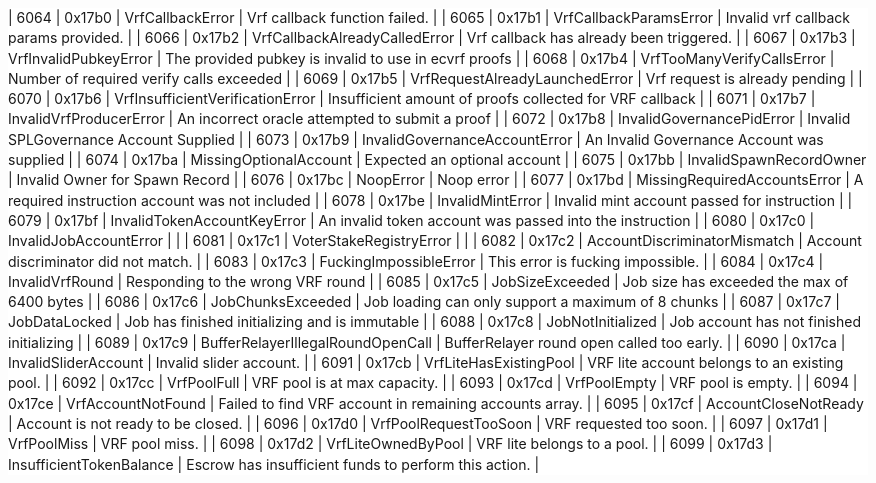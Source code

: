 | 6064 | 0x17b0 | VrfCallbackError                  | Vrf callback function failed.                                               |
| 6065 | 0x17b1 | VrfCallbackParamsError            | Invalid vrf callback params provided.                                       |
| 6066 | 0x17b2 | VrfCallbackAlreadyCalledError     | Vrf callback has already been triggered.                                    |
| 6067 | 0x17b3 | VrfInvalidPubkeyError             | The provided pubkey is invalid to use in ecvrf proofs                       |
| 6068 | 0x17b4 | VrfTooManyVerifyCallsError        | Number of required verify calls exceeded                                    |
| 6069 | 0x17b5 | VrfRequestAlreadyLaunchedError    | Vrf request is already pending                                              |
| 6070 | 0x17b6 | VrfInsufficientVerificationError  | Insufficient amount of proofs collected for VRF callback                    |
| 6071 | 0x17b7 | InvalidVrfProducerError           | An incorrect oracle attempted to submit a proof                             |
| 6072 | 0x17b8 | InvalidGovernancePidError         | Invalid SPLGovernance Account Supplied                                      |
| 6073 | 0x17b9 | InvalidGovernanceAccountError     | An Invalid Governance Account was supplied                                  |
| 6074 | 0x17ba | MissingOptionalAccount            | Expected an optional account                                                |
| 6075 | 0x17bb | InvalidSpawnRecordOwner           | Invalid Owner for Spawn Record                                              |
| 6076 | 0x17bc | NoopError                         | Noop error                                                                  |
| 6077 | 0x17bd | MissingRequiredAccountsError      | A required instruction account was not included                             |
| 6078 | 0x17be | InvalidMintError                  | Invalid mint account passed for instruction                                 |
| 6079 | 0x17bf | InvalidTokenAccountKeyError       | An invalid token account was passed into the instruction                    |
| 6080 | 0x17c0 | InvalidJobAccountError            |                                                                             |
| 6081 | 0x17c1 | VoterStakeRegistryError           |                                                                             |
| 6082 | 0x17c2 | AccountDiscriminatorMismatch      | Account discriminator did not match.                                        |
| 6083 | 0x17c3 | FuckingImpossibleError            | This error is fucking impossible.                                           |
| 6084 | 0x17c4 | InvalidVrfRound                   | Responding to the wrong VRF round                                           |
| 6085 | 0x17c5 | JobSizeExceeded                   | Job size has exceeded the max of 6400 bytes                                 |
| 6086 | 0x17c6 | JobChunksExceeded                 | Job loading can only support a maximum of 8 chunks                          |
| 6087 | 0x17c7 | JobDataLocked                     | Job has finished initializing and is immutable                              |
| 6088 | 0x17c8 | JobNotInitialized                 | Job account has not finished initializing                                   |
| 6089 | 0x17c9 | BufferRelayerIllegalRoundOpenCall | BufferRelayer round open called too early.                                  |
| 6090 | 0x17ca | InvalidSliderAccount              | Invalid slider account.                                                     |
| 6091 | 0x17cb | VrfLiteHasExistingPool            | VRF lite account belongs to an existing pool.                               |
| 6092 | 0x17cc | VrfPoolFull                       | VRF pool is at max capacity.                                                |
| 6093 | 0x17cd | VrfPoolEmpty                      | VRF pool is empty.                                                          |
| 6094 | 0x17ce | VrfAccountNotFound                | Failed to find VRF account in remaining accounts array.                     |
| 6095 | 0x17cf | AccountCloseNotReady              | Account is not ready to be closed.                                          |
| 6096 | 0x17d0 | VrfPoolRequestTooSoon             | VRF requested too soon.                                                     |
| 6097 | 0x17d1 | VrfPoolMiss                       | VRF pool miss.                                                              |
| 6098 | 0x17d2 | VrfLiteOwnedByPool                | VRF lite belongs to a pool.                                                 |
| 6099 | 0x17d3 | InsufficientTokenBalance          | Escrow has insufficient funds to perform this action.                       |
